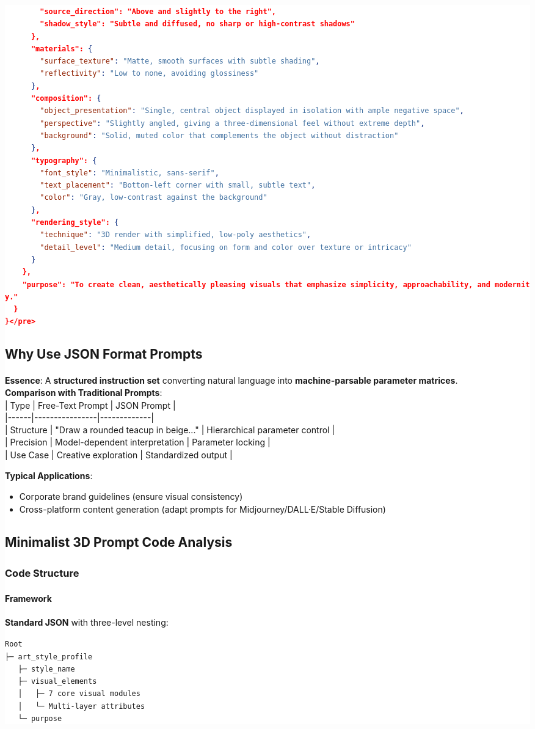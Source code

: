 ```JSON
        "source_direction": "Above and slightly to the right",
        "shadow_style": "Subtle and diffused, no sharp or high-contrast shadows"
      },
      "materials": {
        "surface_texture": "Matte, smooth surfaces with subtle shading",
        "reflectivity": "Low to none, avoiding glossiness"
      },
      "composition": {
        "object_presentation": "Single, central object displayed in isolation with ample negative space",
        "perspective": "Slightly angled, giving a three-dimensional feel without extreme depth",
        "background": "Solid, muted color that complements the object without distraction"
      },
      "typography": {
        "font_style": "Minimalistic, sans-serif",
        "text_placement": "Bottom-left corner with small, subtle text",
        "color": "Gray, low-contrast against the background"
      },
      "rendering_style": {
        "technique": "3D render with simplified, low-poly aesthetics",
        "detail_level": "Medium detail, focusing on form and color over texture or intricacy"
      }
    },
    "purpose": "To create clean, aesthetically pleasing visuals that emphasize simplicity, approachability, and modernity."
  }
}</pre>
```

## Why Use JSON Format Prompts
**Essence**: A **structured instruction set** converting natural language into **machine-parsable parameter matrices**.  
**Comparison with Traditional Prompts**:  
| Type | Free-Text Prompt | JSON Prompt |  
|------|----------------|-------------|  
| Structure | "Draw a rounded teacup in beige..." | Hierarchical parameter control |  
| Precision | Model-dependent interpretation | Parameter locking |  
| Use Case | Creative exploration | Standardized output |  

**Typical Applications**:  
- Corporate brand guidelines (ensure visual consistency)  
- Cross-platform content generation (adapt prompts for Midjourney/DALL·E/Stable Diffusion)  

## Minimalist 3D Prompt Code Analysis
### Code Structure

#### Framework
**Standard JSON** with three-level nesting:
```
Root
├─ art_style_profile
   ├─ style_name
   ├─ visual_elements
   │   ├─ 7 core visual modules
   │   └─ Multi-layer attributes
   └─ purpose
```
